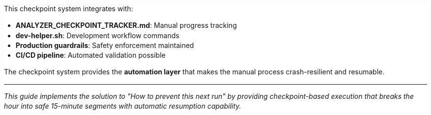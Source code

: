 This checkpoint system integrates with:
- **ANALYZER_CHECKPOINT_TRACKER.md**: Manual progress tracking
- **dev-helper.sh**: Development workflow commands  
- **Production guardrails**: Safety enforcement maintained
- **CI/CD pipeline**: Automated validation possible

The checkpoint system provides the **automation layer** that makes the manual process crash-resilient and resumable.

---

*This guide implements the solution to "How to prevent this next run" by providing checkpoint-based execution that breaks the hour into safe 15-minute segments with automatic resumption capability.*